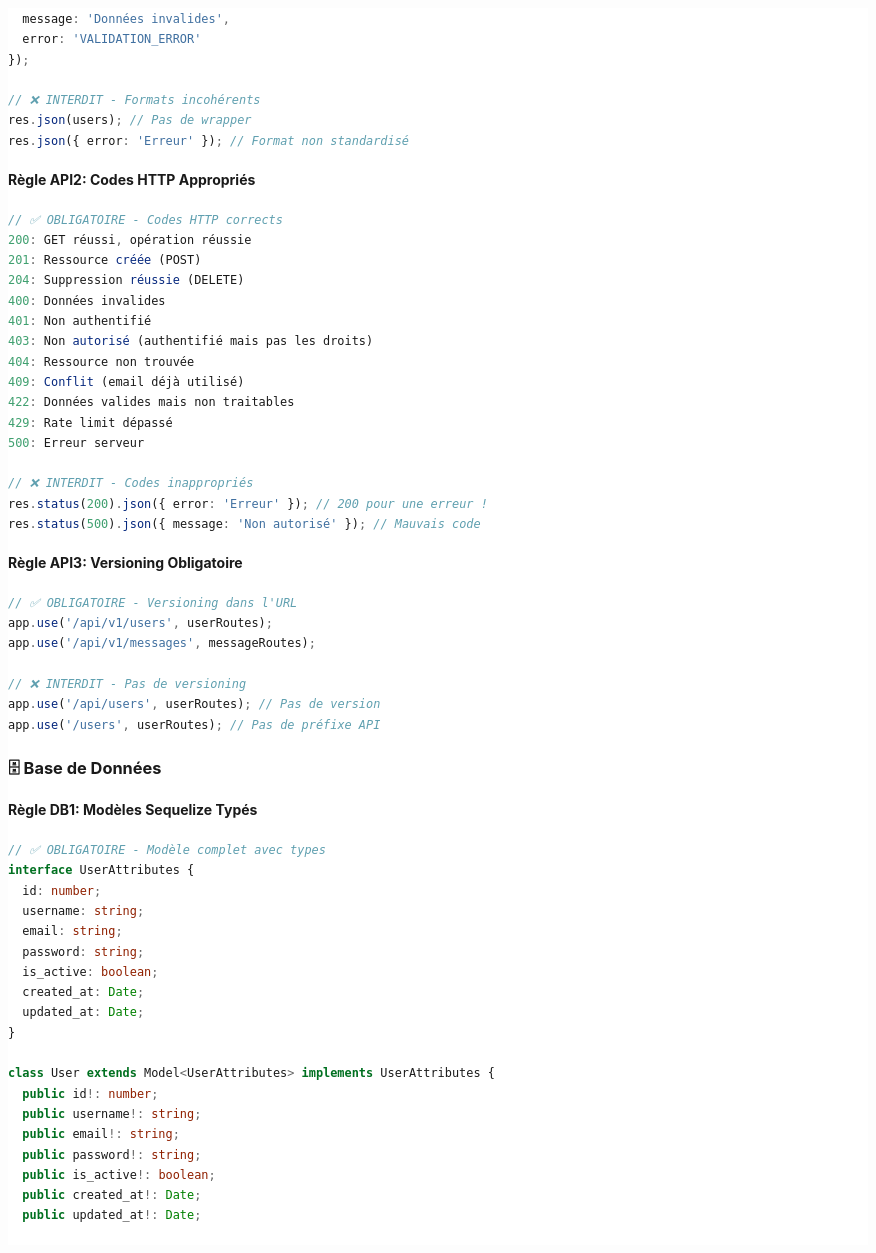 ```typescript
  message: 'Données invalides',
  error: 'VALIDATION_ERROR'
});

// ❌ INTERDIT - Formats incohérents
res.json(users); // Pas de wrapper
res.json({ error: 'Erreur' }); // Format non standardisé
```

#### Règle API2: Codes HTTP Appropriés
```typescript
// ✅ OBLIGATOIRE - Codes HTTP corrects
200: GET réussi, opération réussie
201: Ressource créée (POST)
204: Suppression réussie (DELETE)
400: Données invalides
401: Non authentifié
403: Non autorisé (authentifié mais pas les droits)
404: Ressource non trouvée
409: Conflit (email déjà utilisé)
422: Données valides mais non traitables
429: Rate limit dépassé
500: Erreur serveur

// ❌ INTERDIT - Codes inappropriés
res.status(200).json({ error: 'Erreur' }); // 200 pour une erreur !
res.status(500).json({ message: 'Non autorisé' }); // Mauvais code
```

#### Règle API3: Versioning Obligatoire
```typescript
// ✅ OBLIGATOIRE - Versioning dans l'URL
app.use('/api/v1/users', userRoutes);
app.use('/api/v1/messages', messageRoutes);

// ❌ INTERDIT - Pas de versioning
app.use('/api/users', userRoutes); // Pas de version
app.use('/users', userRoutes); // Pas de préfixe API
```

### 🗄️ Base de Données

#### Règle DB1: Modèles Sequelize Typés
```typescript
// ✅ OBLIGATOIRE - Modèle complet avec types
interface UserAttributes {
  id: number;
  username: string;
  email: string;
  password: string;
  is_active: boolean;
  created_at: Date;
  updated_at: Date;
}

class User extends Model<UserAttributes> implements UserAttributes {
  public id!: number;
  public username!: string;
  public email!: string;
  public password!: string;
  public is_active!: boolean;
  public created_at!: Date;
  public updated_at!: Date;
  
```